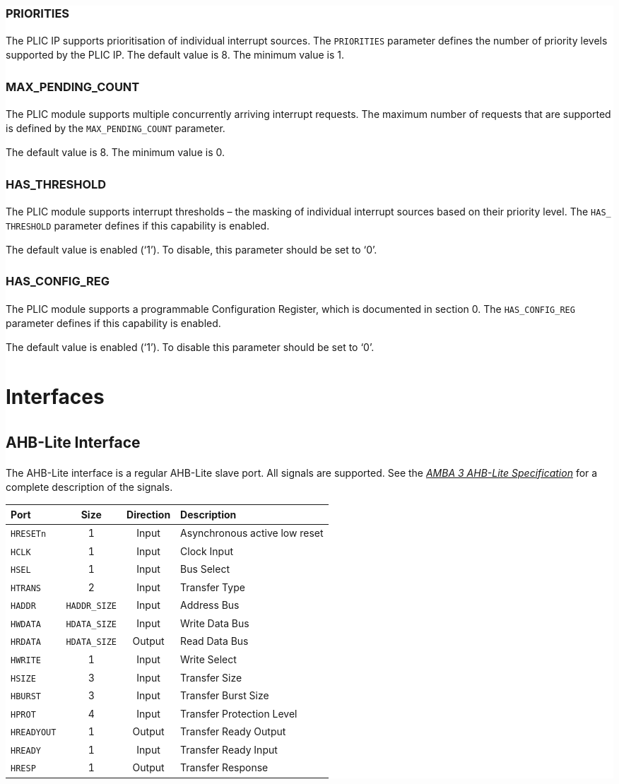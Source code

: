 ### PRIORITIES

The PLIC IP supports prioritisation of individual interrupt sources. The `PRIORITIES` parameter defines the number of priority levels supported by the PLIC IP. The default value is 8. The minimum value is 1.

### MAX\_PENDING\_COUNT

The PLIC module supports multiple concurrently arriving interrupt requests. The maximum number of requests that are supported is defined by the `MAX_PENDING_COUNT` parameter.

The default value is 8. The minimum value is 0.

### HAS\_THRESHOLD

The PLIC module supports interrupt thresholds – the masking of individual interrupt sources based on their priority level. The `HAS_THRESHOLD` parameter defines if this capability is enabled.

The default value is enabled (‘1’). To disable, this parameter should be set to ‘0’.

### HAS\_CONFIG\_REG

The PLIC module supports a programmable Configuration Register, which is documented in section 0. The `HAS_CONFIG_REG` parameter defines if this capability is enabled.

The default value is enabled (‘1’). To disable this parameter should be set to ‘0’.

Interfaces
==========

AHB-Lite Interface
------------------

The AHB-Lite interface is a regular AHB-Lite slave port. All signals are supported. See the *[AMBA 3 AHB-Lite Specification](https://www.arm.com/products/system-ip/amba-specifications)* for a complete description of the signals.

| **Port**    |   **Size**   | **Direction** | **Description**               |
|:------------|:------------:|:-------------:|:------------------------------|
| `HRESETn`   |       1      |     Input     | Asynchronous active low reset |
| `HCLK`      |       1      |     Input     | Clock Input                   |
| `HSEL`      |       1      |     Input     | Bus Select                    |
| `HTRANS`    |       2      |     Input     | Transfer Type                 |
| `HADDR`     | `HADDR_SIZE` |     Input     | Address Bus                   |
| `HWDATA`    | `HDATA_SIZE` |     Input     | Write Data Bus                |
| `HRDATA`    | `HDATA_SIZE` |     Output    | Read Data Bus                 |
| `HWRITE`    |       1      |     Input     | Write Select                  |
| `HSIZE`     |       3      |     Input     | Transfer Size                 |
| `HBURST`    |       3      |     Input     | Transfer Burst Size           |
| `HPROT`     |       4      |     Input     | Transfer Protection Level     |
| `HREADYOUT` |       1      |     Output    | Transfer Ready Output         |
| `HREADY`    |       1      |     Input     | Transfer Ready Input          |
| `HRESP`     |       1      |     Output    | Transfer Response             |
